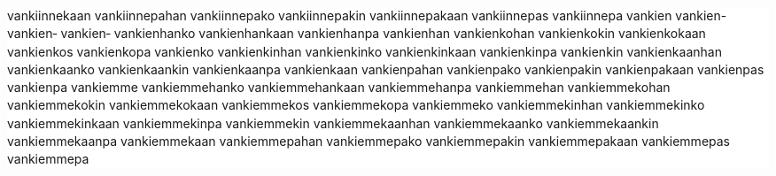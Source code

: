 vankiinnekaan
vankiinnepahan
vankiinnepako
vankiinnepakin
vankiinnepakaan
vankiinnepas
vankiinnepa
vankien
vankien-
vankien‐
vankien‑
vankienhanko
vankienhankaan
vankienhanpa
vankienhan
vankienkohan
vankienkokin
vankienkokaan
vankienkos
vankienkopa
vankienko
vankienkinhan
vankienkinko
vankienkinkaan
vankienkinpa
vankienkin
vankienkaanhan
vankienkaanko
vankienkaankin
vankienkaanpa
vankienkaan
vankienpahan
vankienpako
vankienpakin
vankienpakaan
vankienpas
vankienpa
vankiemme
vankiemmehanko
vankiemmehankaan
vankiemmehanpa
vankiemmehan
vankiemmekohan
vankiemmekokin
vankiemmekokaan
vankiemmekos
vankiemmekopa
vankiemmeko
vankiemmekinhan
vankiemmekinko
vankiemmekinkaan
vankiemmekinpa
vankiemmekin
vankiemmekaanhan
vankiemmekaanko
vankiemmekaankin
vankiemmekaanpa
vankiemmekaan
vankiemmepahan
vankiemmepako
vankiemmepakin
vankiemmepakaan
vankiemmepas
vankiemmepa